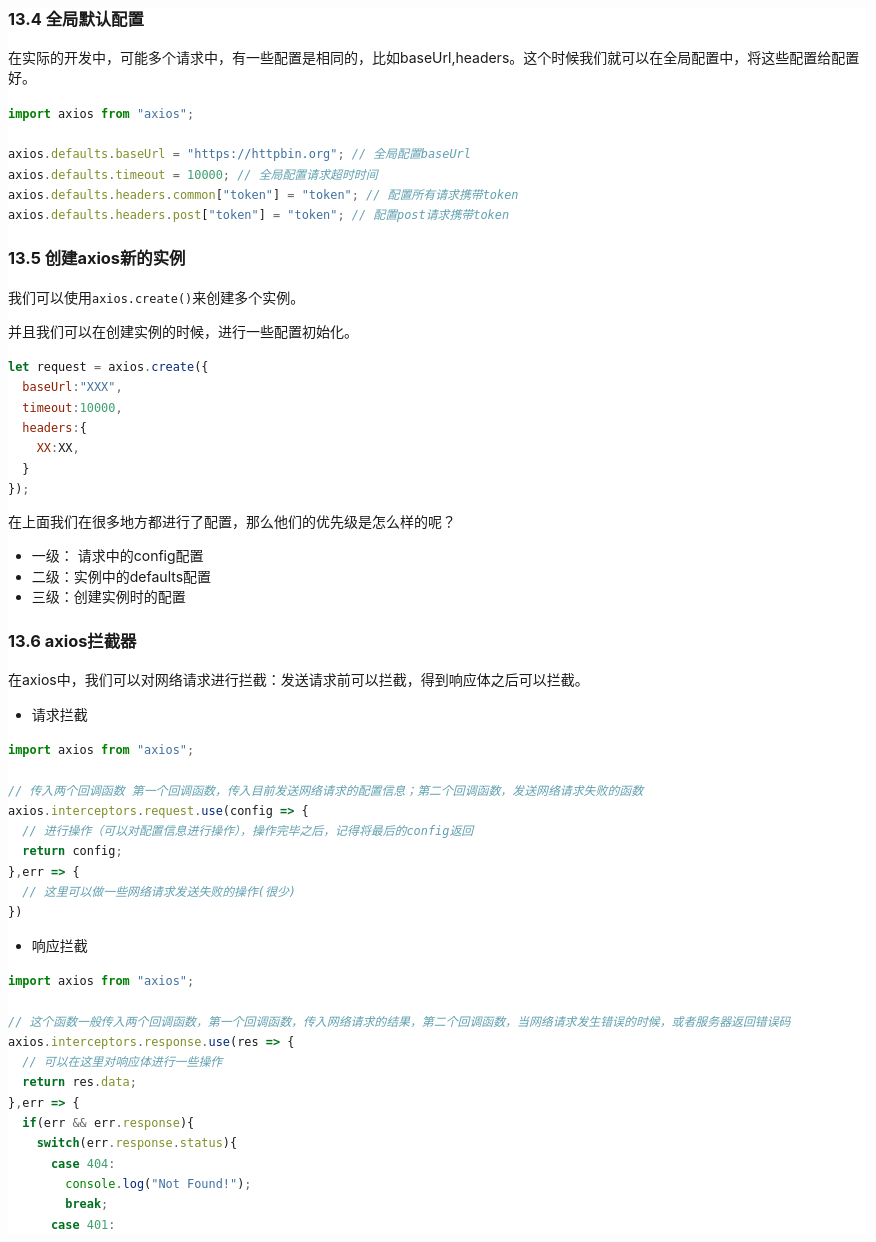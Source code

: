 ### 13.4 全局默认配置

在实际的开发中，可能多个请求中，有一些配置是相同的，比如baseUrl,headers。这个时候我们就可以在全局配置中，将这些配置给配置好。

```javascript
import axios from "axios";

axios.defaults.baseUrl = "https://httpbin.org"; // 全局配置baseUrl
axios.defaults.timeout = 10000; // 全局配置请求超时时间
axios.defaults.headers.common["token"] = "token"; // 配置所有请求携带token
axios.defaults.headers.post["token"] = "token"; // 配置post请求携带token
```

### 13.5 创建axios新的实例

我们可以使用`axios.create()`来创建多个实例。

并且我们可以在创建实例的时候，进行一些配置初始化。

```javascript
let request = axios.create({
  baseUrl:"XXX",
  timeout:10000,
  headers:{
    XX:XX,
  }
});
```

在上面我们在很多地方都进行了配置，那么他们的优先级是怎么样的呢？

- 一级： 请求中的config配置
- 二级：实例中的defaults配置 
- 三级：创建实例时的配置

### 13.6 axios拦截器

在axios中，我们可以对网络请求进行拦截：发送请求前可以拦截，得到响应体之后可以拦截。

- 请求拦截

```javascript
import axios from "axios";

// 传入两个回调函数 第一个回调函数，传入目前发送网络请求的配置信息；第二个回调函数，发送网络请求失败的函数
axios.interceptors.request.use(config => {
  // 进行操作（可以对配置信息进行操作），操作完毕之后，记得将最后的config返回
  return config;
},err => {
  // 这里可以做一些网络请求发送失败的操作(很少)
})
```

- 响应拦截

```javascript
import axios from "axios";

// 这个函数一般传入两个回调函数，第一个回调函数，传入网络请求的结果，第二个回调函数，当网络请求发生错误的时候，或者服务器返回错误码
axios.interceptors.response.use(res => {
  // 可以在这里对响应体进行一些操作
  return res.data;
},err => {
  if(err && err.response){
    switch(err.response.status){
      case 404:
        console.log("Not Found!");
        break;
      case 401:
```